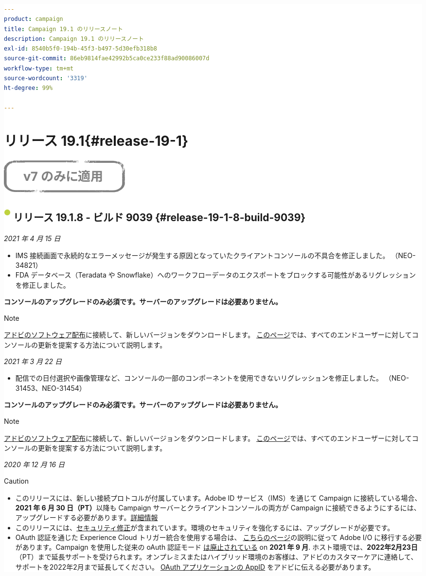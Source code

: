 ```yaml
---
product: campaign
title: Campaign 19.1 のリリースノート
description: Campaign 19.1 のリリースノート
exl-id: 8540b5f0-194b-45f3-b497-5d30efb318b8
source-git-commit: 86eb9814fae42992b5ca0ce233f88ad90086007d
workflow-type: tm+mt
source-wordcount: '3319'
ht-degree: 99%

---
```


# リリース 19.1{#release-19-1}

![](../../assets/v7-only.svg)

## ![](assets/do-not-localize/limited_2.png) リリース 19.1.8 - ビルド 9039 {#release-19-1-8-build-9039}

_2021 年 4 月 15 日_

* IMS 接続画面で永続的なエラーメッセージが発生する原因となっていたクライアントコンソールの不具合を修正しました。 （NEO-34821）
* FDA データベース（Teradata や Snowflake）へのワークフローデータのエクスポートをブロックする可能性があるリグレッションを修正しました。

**コンソールのアップグレードのみ必須です。サーバーのアップグレードは必要ありません。**

>[!NOTE]
>
> [アドビのソフトウェア配布](https://experience.adobe.com/#/downloads/content/software-distribution/en/campaign.html)に接続して、新しいバージョンをダウンロードします。 [このページ](../../installation/using/client-console-availability-for-windows.md)では、すべてのエンドユーザーに対してコンソールの更新を提案する方法について説明します。

_2021 年 3 月 22 日_

* 配信での日付選択や画像管理など、コンソールの一部のコンポーネントを使用できないリグレッションを修正しました。 （NEO-31453、NEO-31454）

**コンソールのアップグレードのみ必須です。サーバーのアップグレードは必要ありません。**

>[!NOTE]
>
> [アドビのソフトウェア配布](https://experience.adobe.com/#/downloads/content/software-distribution/en/campaign.html)に接続して、新しいバージョンをダウンロードします。 [このページ](../../installation/using/client-console-availability-for-windows.md)では、すべてのエンドユーザーに対してコンソールの更新を提案する方法について説明します。

_2020 年 12 月 16 日_

>[!CAUTION]
>
> * このリリースには、新しい接続プロトコルが付属しています。Adobe ID サービス（IMS）を通じて Campaign に接続している場合、 **2021 年 6 月 30 日（PT）**&#x200B;以降も Campaign サーバーとクライアントコンソールの両方が Campaign に接続できるようにするには、アップグレードする必要があります。[詳細情報](../../technotes/using/ims-updates.md)
> * このリリースには、[セキュリティ修正](https://helpx.adobe.com/jp/security/products/campaign/apsb21-04.html)が含まれています。環境のセキュリティを強化するには、アップグレードが必要です。
> * OAuth 認証を通じた Experience Cloud トリガー統合を使用する場合は、 [こちらのページ](../../integrations/using/configuring-adobe-io.md)の説明に従って Adobe I/O に移行する必要があります。Campaign を使用した従来の oAuth 認証モード [は廃止されている](https://experienceleaguecommunities.adobe.com/t5/adobe-analytics-discussions/adobe-analytics-legacy-api-end-of-life-notice/td-p/385411?profile.language=ja) on **2021 年 9 月**. ホスト環境では、**2022年2月23日**（PT）まで延長サポートを受けられます。オンプレミスまたはハイブリッド環境のお客様は、アドビのカスタマーケアに連絡して、サポートを2022年2月まで延長してください。 [OAuth アプリケーションの AppID](../../integrations/using/configuring-pipeline.md?lang=en#step-optional) をアドビに伝える必要があります。
